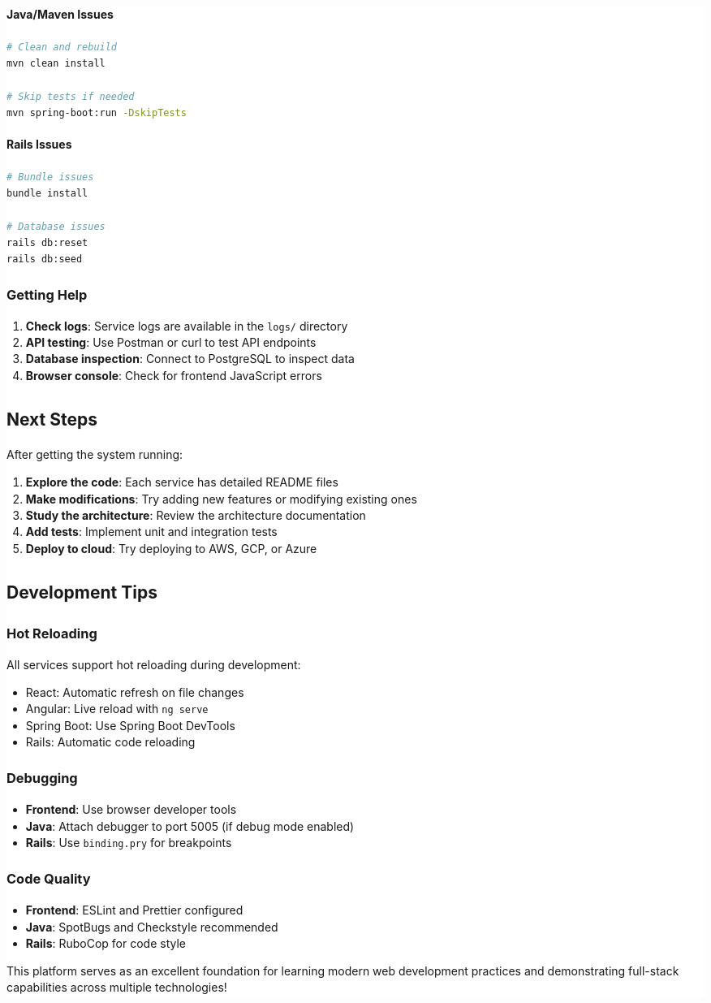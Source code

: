 #### Java/Maven Issues
```bash
# Clean and rebuild
mvn clean install

# Skip tests if needed
mvn spring-boot:run -DskipTests
```

#### Rails Issues
```bash
# Bundle issues
bundle install

# Database issues
rails db:reset
rails db:seed
```

### Getting Help

1. **Check logs**: Service logs are available in the `logs/` directory
2. **API testing**: Use Postman or curl to test API endpoints
3. **Database inspection**: Connect to PostgreSQL to inspect data
4. **Browser console**: Check for frontend JavaScript errors

## Next Steps

After getting the system running:

1. **Explore the code**: Each service has detailed README files
2. **Make modifications**: Try adding new features or modifying existing ones
3. **Study the architecture**: Review the architecture documentation
4. **Add tests**: Implement unit and integration tests
5. **Deploy to cloud**: Try deploying to AWS, GCP, or Azure

## Development Tips

### Hot Reloading
All services support hot reloading during development:
- React: Automatic refresh on file changes
- Angular: Live reload with `ng serve`
- Spring Boot: Use Spring Boot DevTools
- Rails: Automatic code reloading

### Debugging
- **Frontend**: Use browser developer tools
- **Java**: Attach debugger to port 5005 (if debug mode enabled)
- **Rails**: Use `binding.pry` for breakpoints

### Code Quality
- **Frontend**: ESLint and Prettier configured
- **Java**: SpotBugs and Checkstyle recommended
- **Rails**: RuboCop for code style

This platform serves as an excellent foundation for learning modern web development practices and demonstrating full-stack capabilities across multiple technologies!